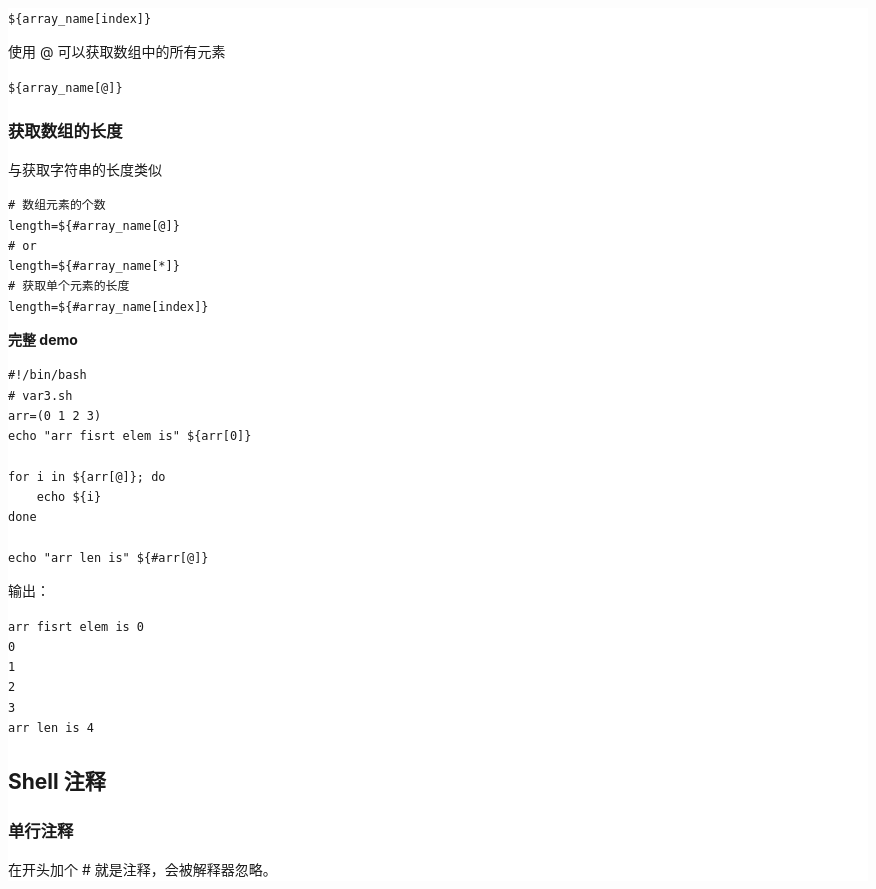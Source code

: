 ```shell
${array_name[index]}
```

使用 @ 可以获取数组中的所有元素

```shell
${array_name[@]}
```

### 获取数组的长度

与获取字符串的长度类似

```shell
# 数组元素的个数
length=${#array_name[@]}
# or
length=${#array_name[*]}
# 获取单个元素的长度
length=${#array_name[index]}
```



**完整 demo**

```shell
#!/bin/bash
# var3.sh
arr=(0 1 2 3)
echo "arr fisrt elem is" ${arr[0]}

for i in ${arr[@]}; do
	echo ${i}
done

echo "arr len is" ${#arr[@]}
```

输出：

```sh
arr fisrt elem is 0
0
1
2
3
arr len is 4
```



## Shell 注释

### 单行注释

在开头加个 # 就是注释，会被解释器忽略。
